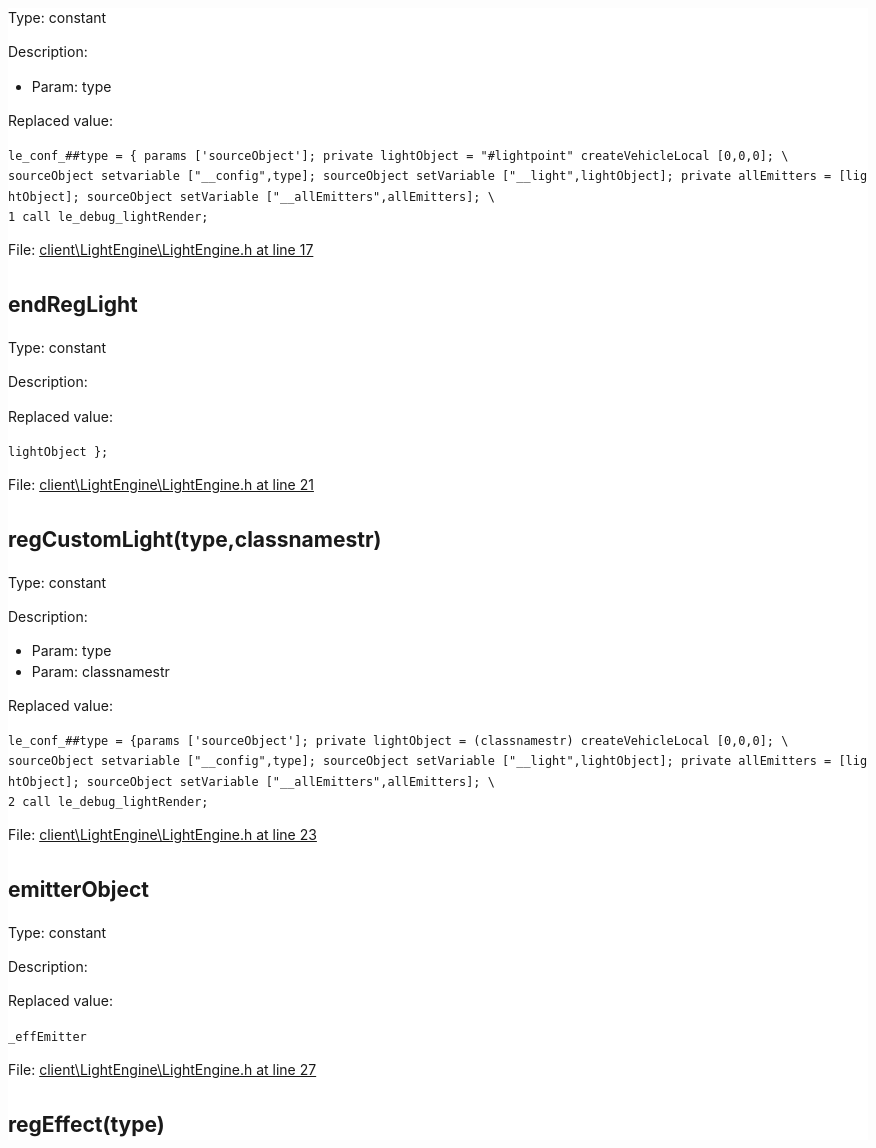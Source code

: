 Type: constant

Description: 
- Param: type

Replaced value:
```sqf
le_conf_##type = { params ['sourceObject']; private lightObject = "#lightpoint" createVehicleLocal [0,0,0]; \
sourceObject setvariable ["__config",type]; sourceObject setVariable ["__light",lightObject]; private allEmitters = [lightObject]; sourceObject setVariable ["__allEmitters",allEmitters]; \
1 call le_debug_lightRender;
```
File: [client\LightEngine\LightEngine.h at line 17](../../../Src/client/LightEngine/LightEngine.h#L17)
## endRegLight

Type: constant

Description: 


Replaced value:
```sqf
lightObject };
```
File: [client\LightEngine\LightEngine.h at line 21](../../../Src/client/LightEngine/LightEngine.h#L21)
## regCustomLight(type,classnamestr)

Type: constant

Description: 
- Param: type
- Param: classnamestr

Replaced value:
```sqf
le_conf_##type = {params ['sourceObject']; private lightObject = (classnamestr) createVehicleLocal [0,0,0]; \
sourceObject setvariable ["__config",type]; sourceObject setVariable ["__light",lightObject]; private allEmitters = [lightObject]; sourceObject setVariable ["__allEmitters",allEmitters]; \
2 call le_debug_lightRender;
```
File: [client\LightEngine\LightEngine.h at line 23](../../../Src/client/LightEngine/LightEngine.h#L23)
## emitterObject

Type: constant

Description: 


Replaced value:
```sqf
_effEmitter
```
File: [client\LightEngine\LightEngine.h at line 27](../../../Src/client/LightEngine/LightEngine.h#L27)
## regEffect(type)
